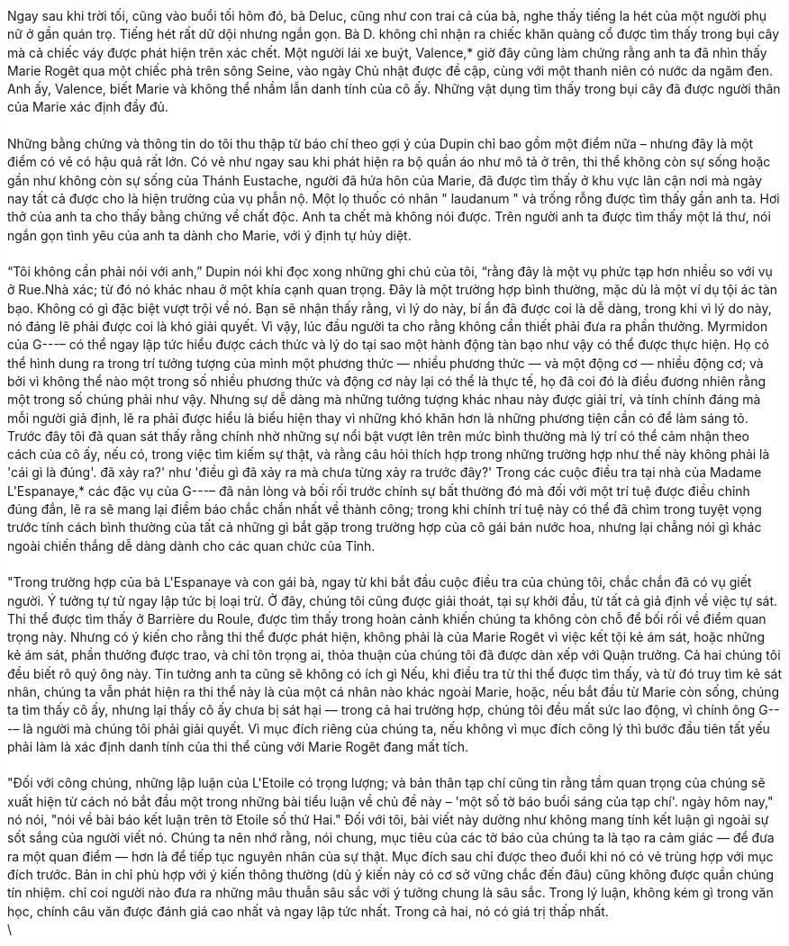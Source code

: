 Ngay sau khi trời tối, cũng vào buổi tối hôm đó, bà Deluc, cũng như con trai cả của bà, nghe thấy tiếng la hét của một người phụ nữ ở gần quán trọ. Tiếng hét rất dữ dội nhưng ngắn gọn. Bà D. không chỉ nhận ra chiếc khăn quàng cổ được tìm thấy trong bụi cây mà cả chiếc váy được phát hiện trên xác chết. Một người lái xe buýt, Valence,\* giờ đây cũng làm chứng rằng anh ta đã nhìn thấy Marie Rogêt qua một chiếc phà trên sông Seine, vào ngày Chủ nhật được đề cập, cùng với một thanh niên có nước da ngăm đen. Anh ấy, Valence, biết Marie và không thể nhầm lẫn danh tính của cô ấy. Những vật dụng tìm thấy trong bụi cây đã được người thân của Marie xác định đầy đủ.\
\
Những bằng chứng và thông tin do tôi thu thập từ báo chí theo gợi ý của Dupin chỉ bao gồm một điểm nữa – nhưng đây là một điểm có vẻ có hậu quả rất lớn. Có vẻ như ngay sau khi phát hiện ra bộ quần áo như mô tả ở trên, thi thể không còn sự sống hoặc gần như không còn sự sống của Thánh Eustache, người đã hứa hôn của Marie, đã được tìm thấy ở khu vực lân cận nơi mà ngày nay tất cả được cho là hiện trường của vụ phẫn nộ. Một lọ thuốc có nhãn " laudanum " và trống rỗng được tìm thấy gần anh ta. Hơi thở của anh ta cho thấy bằng chứng về chất độc. Anh ta chết mà không nói được. Trên người anh ta được tìm thấy một lá thư, nói ngắn gọn tình yêu của anh ta dành cho Marie, với ý định tự hủy diệt.\
\
“Tôi không cần phải nói với anh,” Dupin nói khi đọc xong những ghi chú của tôi, “rằng đây là một vụ phức tạp hơn nhiều so với vụ ở Rue.Nhà xác; từ đó nó khác nhau ở một khía cạnh quan trọng. Đây là một trường hợp bình thường, mặc dù là một ví dụ tội ác tàn bạo. Không có gì đặc biệt vượt trội về nó. Bạn sẽ nhận thấy rằng, vì lý do này, bí ẩn đã được coi là dễ dàng, trong khi vì lý do này, nó đáng lẽ phải được coi là khó giải quyết. Vì vậy, lúc đầu người ta cho rằng không cần thiết phải đưa ra phần thưởng. Myrmidon của G---– có thể ngay lập tức hiểu được cách thức và lý do tại sao một hành động tàn bạo như vậy có thể được thực hiện. Họ có thể hình dung ra trong trí tưởng tượng của mình một phương thức –– nhiều phương thức –– và một động cơ –– nhiều động cơ; và bởi vì không thể nào một trong số nhiều phương thức và động cơ này lại có thể là thực tế, họ đã coi đó là điều đương nhiên rằng một trong số chúng phải như vậy. Nhưng sự dễ dàng mà những tưởng tượng khác nhau này được giải trí, và tính chính đáng mà mỗi người giả định, lẽ ra phải được hiểu là biểu hiện thay vì những khó khăn hơn là những phương tiện cần có để làm sáng tỏ. Trước đây tôi đã quan sát thấy rằng chính nhờ những sự nổi bật vượt lên trên mức bình thường mà lý trí có thể cảm nhận theo cách của cô ấy, nếu có, trong việc tìm kiếm sự thật, và rằng câu hỏi thích hợp trong những trường hợp như thế này không phải là 'cái gì là đúng'. đã xảy ra?' như 'điều gì đã xảy ra mà chưa từng xảy ra trước đây?' Trong các cuộc điều tra tại nhà của Madame L'Espanaye,\* các đặc vụ của G---– đã nản lòng và bối rối trước chính sự bất thường đó mà đối với một trí tuệ được điều chỉnh đúng đắn, lẽ ra sẽ mang lại điềm báo chắc chắn nhất về thành công; trong khi chính trí tuệ này có thể đã chìm trong tuyệt vọng trước tính cách bình thường của tất cả những gì bắt gặp trong trường hợp của cô gái bán nước hoa, nhưng lại chẳng nói gì khác ngoài chiến thắng dễ dàng dành cho các quan chức của Tỉnh.\
\
"Trong trường hợp của bà L'Espanaye và con gái bà, ngay từ khi bắt đầu cuộc điều tra của chúng tôi, chắc chắn đã có vụ giết người. Ý tưởng tự tử ngay lập tức bị loại trừ. Ở đây, chúng tôi cũng được giải thoát, tại sự khởi đầu, từ tất cả giả định về việc tự sát. Thi thể được tìm thấy ở Barrière du Roule, được tìm thấy trong hoàn cảnh khiến chúng ta không còn chỗ để bối rối về điểm quan trọng này. Nhưng có ý kiến ​​cho rằng thi thể được phát hiện, không phải là của Marie Rogêt vì việc kết tội kẻ ám sát, hoặc những kẻ ám sát, phần thưởng được trao, và chỉ tôn trọng ai, thỏa thuận của chúng tôi đã được dàn xếp với Quận trưởng. Cả hai chúng tôi đều biết rõ quý ông này. Tin tưởng anh ta cũng sẽ không có ích gì Nếu, khi điều tra từ thi thể được tìm thấy, và từ đó truy tìm kẻ sát nhân, chúng ta vẫn phát hiện ra thi thể này là của một cá nhân nào khác ngoài Marie, hoặc, nếu bắt đầu từ Marie còn sống, chúng ta tìm thấy cô ấy, nhưng lại thấy cô ấy chưa bị sát hại –– trong cả hai trường hợp, chúng tôi đều mất sức lao động, vì chính ông G---– là người mà chúng tôi phải giải quyết. Vì mục đích riêng của chúng ta, nếu không vì mục đích công lý thì bước đầu tiên tất yếu phải làm là xác định danh tính của thi thể cùng với Marie Rogêt đang mất tích.\
\
"Đối với công chúng, những lập luận của L'Etoile có trọng lượng; và bản thân tạp chí cũng tin rằng tầm quan trọng của chúng sẽ xuất hiện từ cách nó bắt đầu một trong những bài tiểu luận về chủ đề này – 'một số tờ báo buổi sáng của tạp chí'. ngày hôm nay," nó nói, "nói về bài báo kết luận trên tờ Etoile số thứ Hai." Đối với tôi, bài viết này dường như không mang tính kết luận gì ngoài sự sốt sắng của người viết nó. Chúng ta nên nhớ rằng, nói chung, mục tiêu của các tờ báo của chúng ta là tạo ra cảm giác –– để đưa ra một quan điểm –– hơn là để tiếp tục nguyên nhân của sự thật. Mục đích sau chỉ được theo đuổi khi nó có vẻ trùng hợp với mục đích trước. Bản in chỉ phù hợp với ý kiến ​​thông thường (dù ý kiến ​​này có cơ sở vững chắc đến đâu) cũng không được quần chúng tín nhiệm. chỉ coi người nào đưa ra những mâu thuẫn sâu sắc với ý tưởng chung là sâu sắc. Trong lý luận, không kém gì trong văn học, chính câu văn được đánh giá cao nhất và ngay lập tức nhất. Trong cả hai, nó có giá trị thấp nhất.\
\